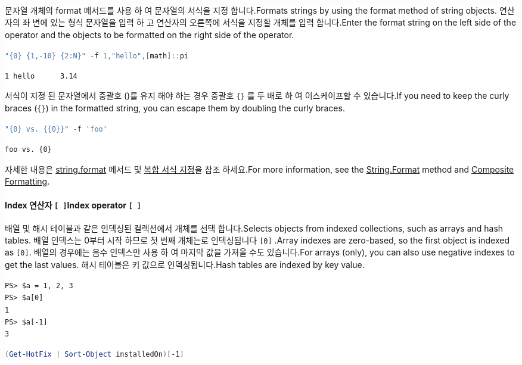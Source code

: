 <span data-ttu-id="dbf9f-219">문자열 개체의 format 메서드를 사용 하 여 문자열의 서식을 지정 합니다.</span><span class="sxs-lookup"><span data-stu-id="dbf9f-219">Formats strings by using the format method of string objects.</span></span> <span data-ttu-id="dbf9f-220">연산자의 좌 변에 있는 형식 문자열을 입력 하 고 연산자의 오른쪽에 서식을 지정할 개체를 입력 합니다.</span><span class="sxs-lookup"><span data-stu-id="dbf9f-220">Enter the format string on the left side of the operator and the objects to be formatted on the right side of the operator.</span></span>

```powershell
"{0} {1,-10} {2:N}" -f 1,"hello",[math]::pi
```

```output
1 hello      3.14
```

<span data-ttu-id="dbf9f-221">서식이 지정 된 문자열에서 중괄호 ()를 유지 해야 하는 경우 중괄호 `{}` 를 두 배로 하 여 이스케이프할 수 있습니다.</span><span class="sxs-lookup"><span data-stu-id="dbf9f-221">If you need to keep the curly braces (`{}`) in the formatted string, you can escape them by doubling the curly braces.</span></span>

```powershell
"{0} vs. {{0}}" -f 'foo'
```

```Output
foo vs. {0}
```

<span data-ttu-id="dbf9f-222">자세한 내용은 [string.format](/dotnet/api/system.string.format) 메서드 및 [복합 서식 지정](/dotnet/standard/base-types/composite-formatting)을 참조 하세요.</span><span class="sxs-lookup"><span data-stu-id="dbf9f-222">For more information, see the [String.Format](/dotnet/api/system.string.format) method and [Composite Formatting](/dotnet/standard/base-types/composite-formatting).</span></span>

#### <a name="index-operator--"></a><span data-ttu-id="dbf9f-223">Index 연산자 `[ ]`</span><span class="sxs-lookup"><span data-stu-id="dbf9f-223">Index operator `[ ]`</span></span>

<span data-ttu-id="dbf9f-224">배열 및 해시 테이블과 같은 인덱싱된 컬렉션에서 개체를 선택 합니다.</span><span class="sxs-lookup"><span data-stu-id="dbf9f-224">Selects objects from indexed collections, such as arrays and hash tables.</span></span> <span data-ttu-id="dbf9f-225">배열 인덱스는 0부터 시작 하므로 첫 번째 개체는로 인덱싱됩니다 `[0]` .</span><span class="sxs-lookup"><span data-stu-id="dbf9f-225">Array indexes are zero-based, so the first object is indexed as `[0]`.</span></span> <span data-ttu-id="dbf9f-226">배열의 경우에는 음수 인덱스만 사용 하 여 마지막 값을 가져올 수도 있습니다.</span><span class="sxs-lookup"><span data-stu-id="dbf9f-226">For arrays (only), you can also use negative indexes to get the last values.</span></span> <span data-ttu-id="dbf9f-227">해시 테이블은 키 값으로 인덱싱됩니다.</span><span class="sxs-lookup"><span data-stu-id="dbf9f-227">Hash tables are indexed by key value.</span></span>

```
PS> $a = 1, 2, 3
PS> $a[0]
1
PS> $a[-1]
3
```

```powershell
(Get-HotFix | Sort-Object installedOn)[-1]
```
